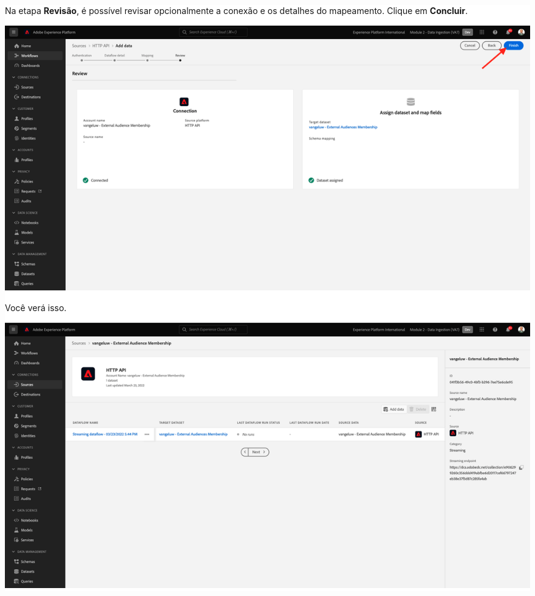 Na etapa **Revisão**, é possível revisar opcionalmente a conexão e os detalhes do mapeamento. Clique em **Concluir**.

![Metadados de Públicos Externos http 4](images/extAudPrhttp4.png)

Você verá isso.

![Metadados de Públicos Externos http 4](images/extAudPrhttp4a.png)
